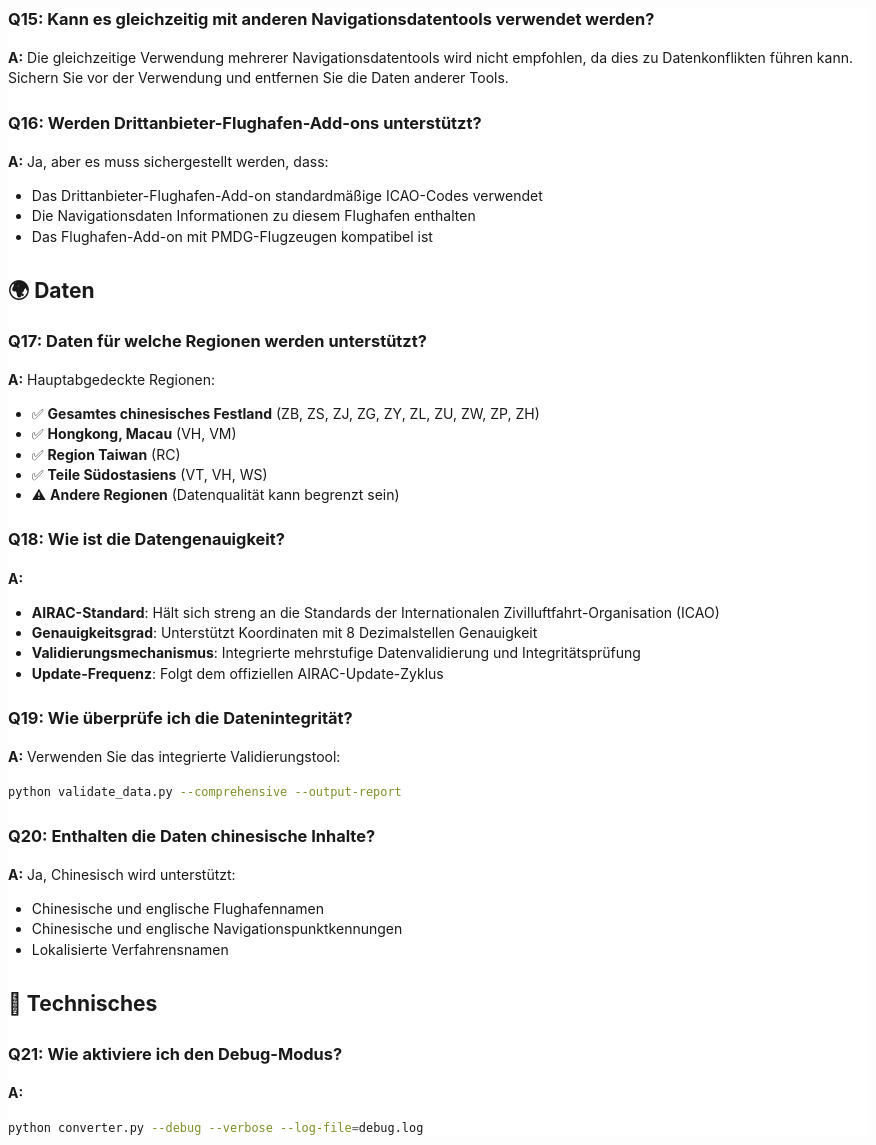 ### Q15: Kann es gleichzeitig mit anderen Navigationsdatentools verwendet werden?
**A:** Die gleichzeitige Verwendung mehrerer Navigationsdatentools wird nicht empfohlen, da dies zu Datenkonflikten führen kann. Sichern Sie vor der Verwendung und entfernen Sie die Daten anderer Tools.

### Q16: Werden Drittanbieter-Flughafen-Add-ons unterstützt?
**A:** Ja, aber es muss sichergestellt werden, dass:
- Das Drittanbieter-Flughafen-Add-on standardmäßige ICAO-Codes verwendet
- Die Navigationsdaten Informationen zu diesem Flughafen enthalten
- Das Flughafen-Add-on mit PMDG-Flugzeugen kompatibel ist

## 🌍 Daten

### Q17: Daten für welche Regionen werden unterstützt?
**A:** Hauptabgedeckte Regionen:
- ✅ **Gesamtes chinesisches Festland** (ZB, ZS, ZJ, ZG, ZY, ZL, ZU, ZW, ZP, ZH)
- ✅ **Hongkong, Macau** (VH, VM)
- ✅ **Region Taiwan** (RC)
- ✅ **Teile Südostasiens** (VT, VH, WS)
- ⚠️ **Andere Regionen** (Datenqualität kann begrenzt sein)

### Q18: Wie ist die Datengenauigkeit?
**A:** 
- **AIRAC-Standard**: Hält sich streng an die Standards der Internationalen Zivilluftfahrt-Organisation (ICAO)
- **Genauigkeitsgrad**: Unterstützt Koordinaten mit 8 Dezimalstellen Genauigkeit
- **Validierungsmechanismus**: Integrierte mehrstufige Datenvalidierung und Integritätsprüfung
- **Update-Frequenz**: Folgt dem offiziellen AIRAC-Update-Zyklus

### Q19: Wie überprüfe ich die Datenintegrität?
**A:** Verwenden Sie das integrierte Validierungstool:
```bash
python validate_data.py --comprehensive --output-report
```

### Q20: Enthalten die Daten chinesische Inhalte?
**A:** Ja, Chinesisch wird unterstützt:
- Chinesische und englische Flughafennamen
- Chinesische und englische Navigationspunktkennungen
- Lokalisierte Verfahrensnamen

## 🔧 Technisches

### Q21: Wie aktiviere ich den Debug-Modus?
**A:** 
```bash
python converter.py --debug --verbose --log-file=debug.log
```
